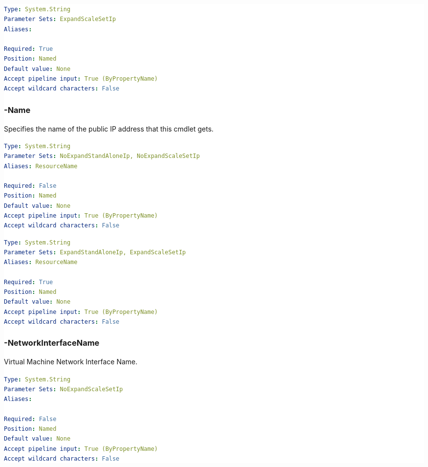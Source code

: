 ```yaml
Type: System.String
Parameter Sets: ExpandScaleSetIp
Aliases:

Required: True
Position: Named
Default value: None
Accept pipeline input: True (ByPropertyName)
Accept wildcard characters: False
```

### -Name
Specifies the name of the public IP address that this cmdlet gets.

```yaml
Type: System.String
Parameter Sets: NoExpandStandAloneIp, NoExpandScaleSetIp
Aliases: ResourceName

Required: False
Position: Named
Default value: None
Accept pipeline input: True (ByPropertyName)
Accept wildcard characters: False
```

```yaml
Type: System.String
Parameter Sets: ExpandStandAloneIp, ExpandScaleSetIp
Aliases: ResourceName

Required: True
Position: Named
Default value: None
Accept pipeline input: True (ByPropertyName)
Accept wildcard characters: False
```

### -NetworkInterfaceName
Virtual Machine Network Interface Name.

```yaml
Type: System.String
Parameter Sets: NoExpandScaleSetIp
Aliases:

Required: False
Position: Named
Default value: None
Accept pipeline input: True (ByPropertyName)
Accept wildcard characters: False
```
